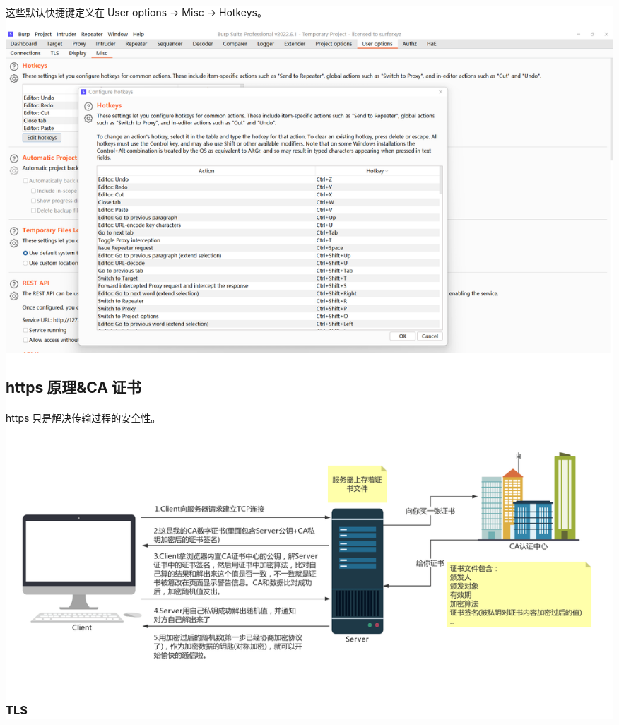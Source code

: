 这些默认快捷键定义在 User options -> Misc -> Hotkeys。

![BurpSuiteHotKey.png](assets/1708584162-102b994c008d6779d1f879aabad4f7ad.png)

## https 原理&CA 证书

https 只是解决传输过程的安全性。

![HTTPS.png](assets/1708584162-250541e97dfbd083d22920afc5a97034.png)

### TLS
